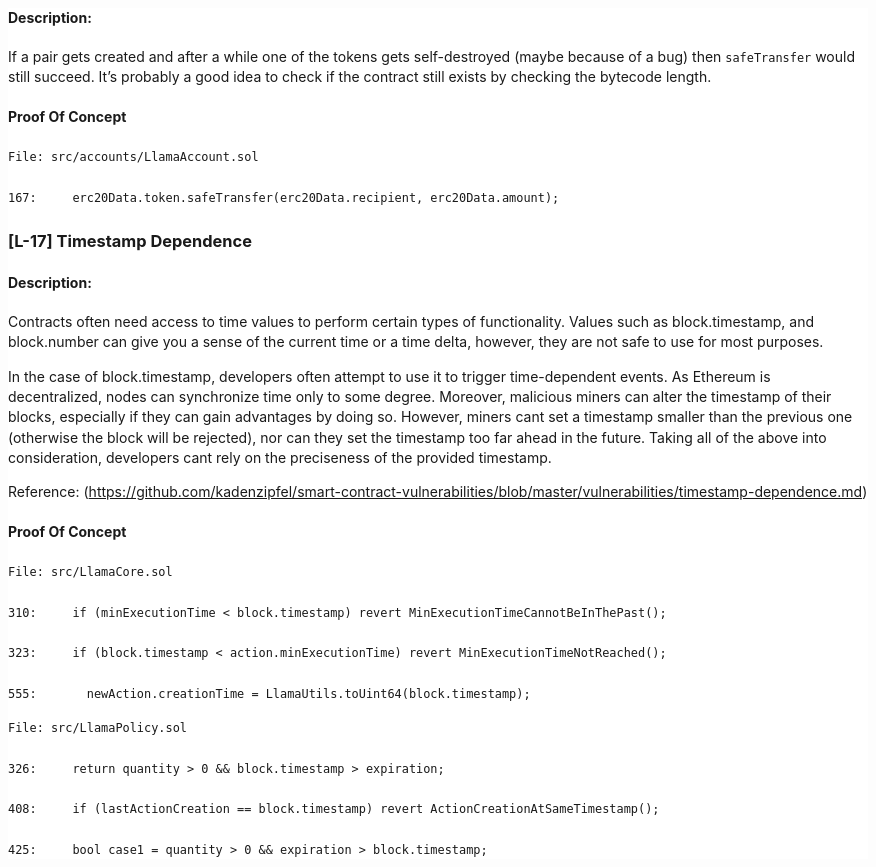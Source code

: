 #### Description:

If a pair gets created and after a while one of the tokens gets self-destroyed (maybe because of a bug) then `safeTransfer` would still succeed. It’s probably a good idea to check if the contract still exists by checking the bytecode length.

#### **Proof Of Concept**

```solidity
File: src/accounts/LlamaAccount.sol

167:     erc20Data.token.safeTransfer(erc20Data.recipient, erc20Data.amount);

```

### [L-17] Timestamp Dependence

#### Description:

Contracts often need access to time values to perform certain types of functionality. Values such as block.timestamp, and block.number can give you a sense of the current time or a time delta, however, they are not safe to use for most purposes.

In the case of block.timestamp, developers often attempt to use it to trigger time-dependent events. As Ethereum is decentralized, nodes can synchronize time only to some degree. Moreover, malicious miners can alter the timestamp of their blocks, especially if they can gain advantages by doing so. However, miners cant set a timestamp smaller than the previous one (otherwise the block will be rejected), nor can they set the timestamp too far ahead in the future. Taking all of the above into consideration, developers cant rely on the preciseness of the provided timestamp.

Reference: (https://github.com/kadenzipfel/smart-contract-vulnerabilities/blob/master/vulnerabilities/timestamp-dependence.md)

#### **Proof Of Concept**

```solidity
File: src/LlamaCore.sol

310:     if (minExecutionTime < block.timestamp) revert MinExecutionTimeCannotBeInThePast();

323:     if (block.timestamp < action.minExecutionTime) revert MinExecutionTimeNotReached();

555:       newAction.creationTime = LlamaUtils.toUint64(block.timestamp);

```

```solidity
File: src/LlamaPolicy.sol

326:     return quantity > 0 && block.timestamp > expiration;

408:     if (lastActionCreation == block.timestamp) revert ActionCreationAtSameTimestamp();

425:     bool case1 = quantity > 0 && expiration > block.timestamp;

```
